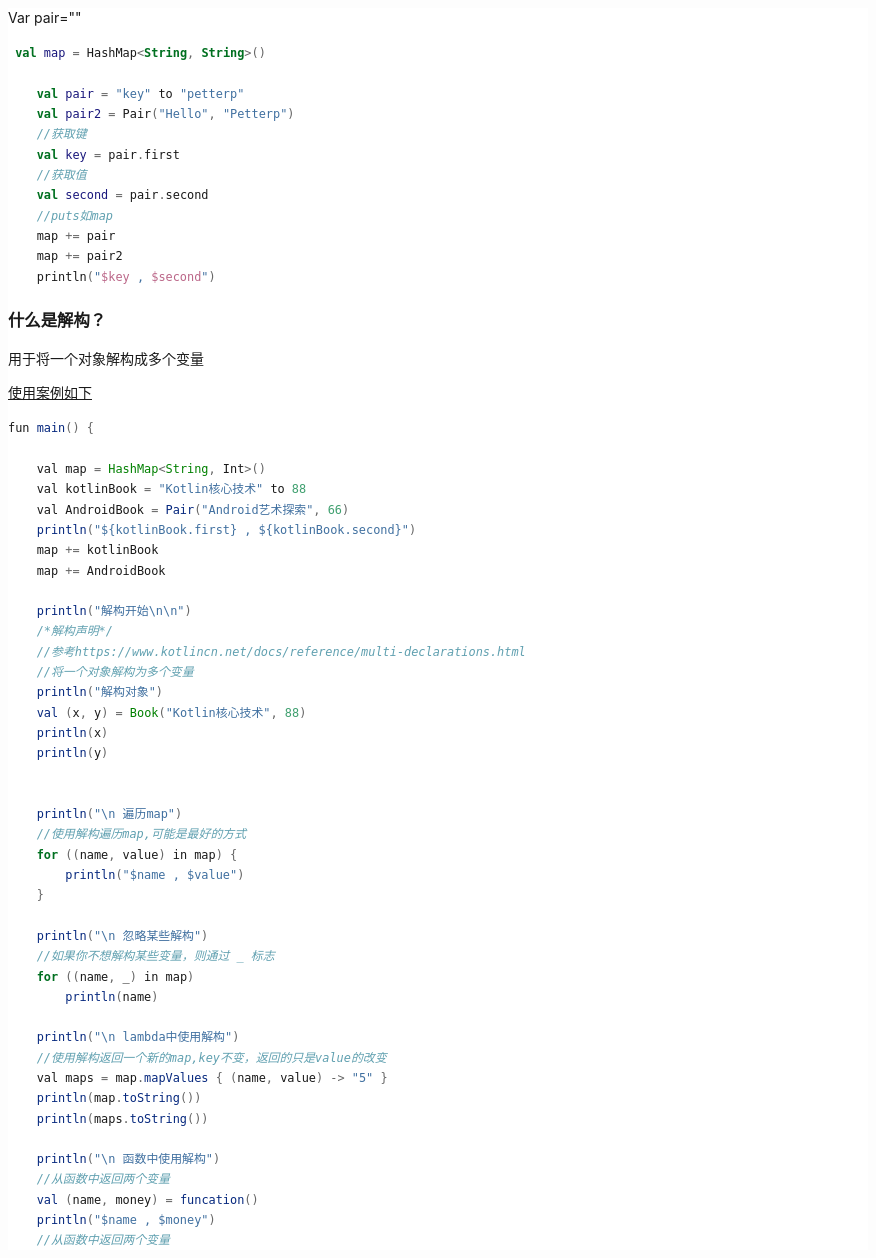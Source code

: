 Var pair=""

```kotlin
 val map = HashMap<String, String>()

    val pair = "key" to "petterp"
    val pair2 = Pair("Hello", "Petterp")
    //获取键
    val key = pair.first
    //获取值
    val second = pair.second
    //puts如map
    map += pair
    map += pair2
    println("$key , $second")
```



### 什么是解构？

用于将一个对象解构成多个变量

[使用案例如下](https://www.kotlincn.net/docs/reference/multi-declarations.html)

```java
fun main() {

    val map = HashMap<String, Int>()
    val kotlinBook = "Kotlin核心技术" to 88
    val AndroidBook = Pair("Android艺术探索", 66)
    println("${kotlinBook.first} , ${kotlinBook.second}")
    map += kotlinBook
    map += AndroidBook

    println("解构开始\n\n")
    /*解构声明*/
    //参考https://www.kotlincn.net/docs/reference/multi-declarations.html
    //将一个对象解构为多个变量
    println("解构对象")
    val (x, y) = Book("Kotlin核心技术", 88)
    println(x)
    println(y)


    println("\n 遍历map")
    //使用解构遍历map,可能是最好的方式
    for ((name, value) in map) {
        println("$name , $value")
    }

    println("\n 忽略某些解构")
    //如果你不想解构某些变量，则通过 _ 标志
    for ((name, _) in map)
        println(name)

    println("\n lambda中使用解构")
    //使用解构返回一个新的map,key不变，返回的只是value的改变
    val maps = map.mapValues { (name, value) -> "5" }
    println(map.toString())
    println(maps.toString())

    println("\n 函数中使用解构")
    //从函数中返回两个变量
    val (name, money) = funcation()
    println("$name , $money")
    //从函数中返回两个变量
```
